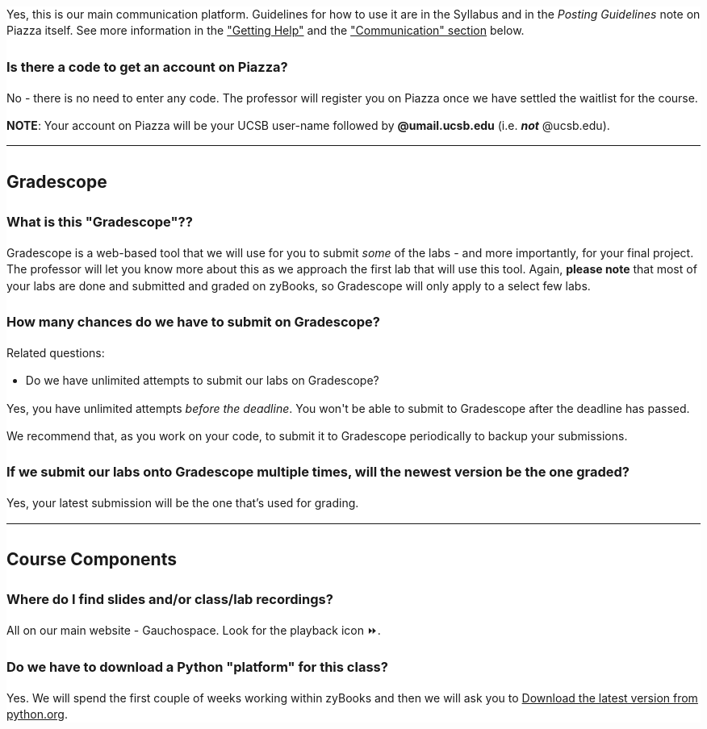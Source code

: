 Yes, this is our main communication platform. Guidelines for how to use it are in the Syllabus and in the _Posting Guidelines_ note on Piazza itself. See more information in the ["Getting Help"](#getting-help) and the ["Communication" section](#communication) below.


### Is there a code to get an account on Piazza?

No - there is no need to enter any code. The professor will register you on Piazza once we have settled the waitlist for the course.

**NOTE**: Your account on Piazza will be your UCSB user-name followed by **@umail.ucsb.edu** (i.e. **_not_** @ucsb.edu). 


---

## Gradescope

### What is this "Gradescope"??

Gradescope is a web-based tool that we will use for you to submit *some* of the labs - and more importantly, for your final project. The professor will let you know more about this as we approach the first lab that will use this tool. Again, **please note** that most of your labs are done and submitted and graded on zyBooks, so Gradescope will only apply to a select few labs.

### How many chances do we have to submit on Gradescope?

Related questions: 
* Do we have unlimited attempts to submit our labs on Gradescope?

Yes, you have unlimited attempts _before the deadline_. You won't be able to submit to Gradescope after the deadline has passed.

We recommend that, as you work on your code, to submit it to Gradescope periodically to backup your submissions.


### If we submit our labs onto Gradescope multiple times, will the newest version be the one graded?

Yes, your latest submission will be the one that’s used for grading.

---

## Course Components

### Where do I find slides and/or class/lab recordings?

All on our main website - Gauchospace. Look for the playback icon ⏩.


### Do we have to download a Python "platform" for this class?

Yes. We will spend the first couple of weeks working within zyBooks and then we will ask you to [Download the latest version from python.org](https://www.python.org/).
